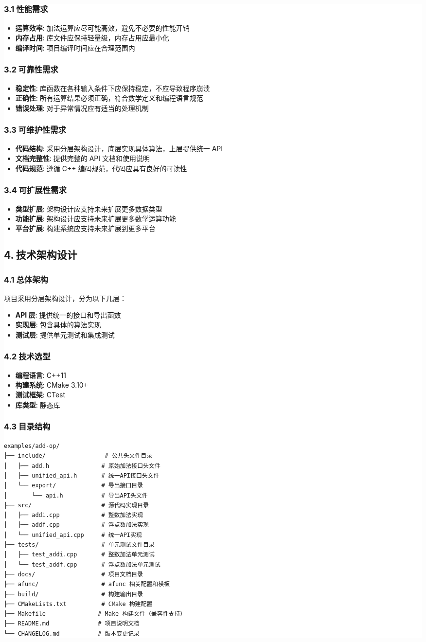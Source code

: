 ### 3.1 性能需求
- **运算效率**: 加法运算应尽可能高效，避免不必要的性能开销
- **内存占用**: 库文件应保持轻量级，内存占用应最小化
- **编译时间**: 项目编译时间应在合理范围内

### 3.2 可靠性需求
- **稳定性**: 库函数在各种输入条件下应保持稳定，不应导致程序崩溃
- **正确性**: 所有运算结果必须正确，符合数学定义和编程语言规范
- **错误处理**: 对于异常情况应有适当的处理机制

### 3.3 可维护性需求
- **代码结构**: 采用分层架构设计，底层实现具体算法，上层提供统一 API
- **文档完整性**: 提供完整的 API 文档和使用说明
- **代码规范**: 遵循 C++ 编码规范，代码应具有良好的可读性

### 3.4 可扩展性需求
- **类型扩展**: 架构设计应支持未来扩展更多数据类型
- **功能扩展**: 架构设计应支持未来扩展更多数学运算功能
- **平台扩展**: 构建系统应支持未来扩展到更多平台

## 4. 技术架构设计

### 4.1 总体架构
项目采用分层架构设计，分为以下几层：
- **API 层**: 提供统一的接口和导出函数
- **实现层**: 包含具体的算法实现
- **测试层**: 提供单元测试和集成测试

### 4.2 技术选型
- **编程语言**: C++11
- **构建系统**: CMake 3.10+
- **测试框架**: CTest
- **库类型**: 静态库

### 4.3 目录结构
```
examples/add-op/
├── include/                 # 公共头文件目录
│   ├── add.h               # 原始加法接口头文件
│   ├── unified_api.h       # 统一API接口头文件
│   └── export/             # 导出接口目录
│       └── api.h           # 导出API头文件
├── src/                    # 源代码实现目录
│   ├── addi.cpp            # 整数加法实现
│   ├── addf.cpp            # 浮点数加法实现
│   └── unified_api.cpp     # 统一API实现
├── tests/                  # 单元测试文件目录
│   ├── test_addi.cpp       # 整数加法单元测试
│   └── test_addf.cpp       # 浮点数加法单元测试
├── docs/                   # 项目文档目录
├── afunc/                  # afunc 相关配置和模板
├── build/                  # 构建输出目录
├── CMakeLists.txt          # CMake 构建配置
├── Makefile               # Make 构建文件（兼容性支持）
├── README.md              # 项目说明文档
└── CHANGELOG.md           # 版本变更记录
```
